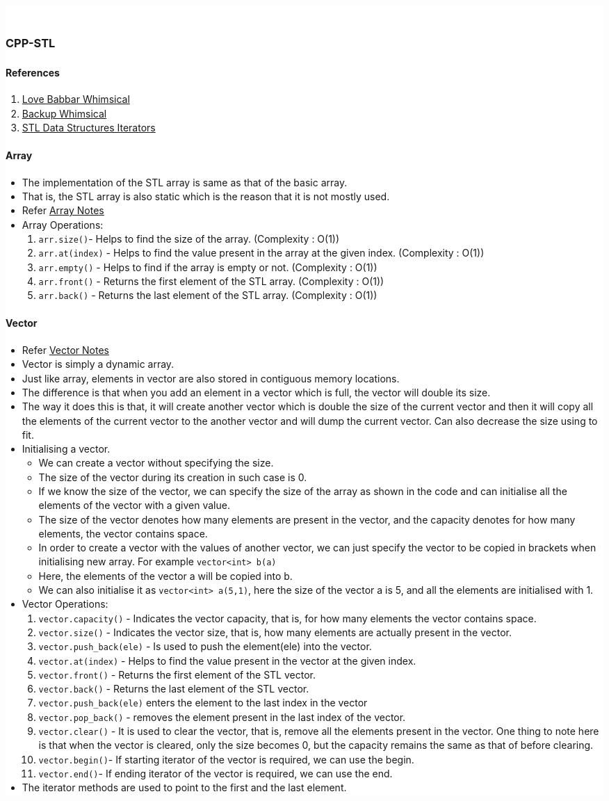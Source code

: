 <div style="page-break-after: always; visibility:hidden">\pagebreak</div>
  
### CPP-STL
  
#### References
1. [Love Babbar Whimsical](https://whimsical.com/c-stl-XVxuHHof5GTWA4NXZhXQhx)
2. [Backup Whimsical](https://whimsical.com/c-stl-NJwztDUeLn7LWuCRRySR1G)
3. [STL Data Structures Iterators](CPlusPlusNotesForProfessionals.pdf#page=53)

#### Array
- The implementation of the STL array is same as that of the basic array.
- That is, the STL array is also static which is the reason that it is not mostly used.
- Refer [Array Notes](CPlusPlusNotesForProfessionals.pdf#page=281)
- Array Operations: 
   1. `arr.size()`- Helps to find the size of the array. (Complexity : O(1))
   2. `arr.at(index)` - Helps to find the value present in the array at the given index. (Complexity : O(1)) 
   3. `arr.empty()` - Helps to find if the array is empty or not. (Complexity : O(1))
   4. `arr.front()` - Returns the first element of the STL array. (Complexity : O(1))
   5. `arr.back()` - Returns the last element of the STL array. (Complexity : O(1))

#### Vector
- Refer [Vector Notes](CPlusPlusNotesForProfessionals.pdf#page=285)
- Vector is simply a dynamic array.
- Just like array, elements in vector are also stored in contiguous memory locations.
- The difference is that when you add an element in a vector which is full, the vector will double its size.
- The way it does this is that, it will create another vector which is double the size of the current vector and then it will copy all the elements of the current vector to the another vector and will dump the current vector. Can also decrease the size using to fit.
- Initialising a vector.
   - We can create a vector without specifying the size.
   - The size of the vector during its creation in such case is 0.
   - If we know the size of the vector, we can specify the size of the array as shown in the code and can initialise all the elements of the vector with a given value.
   - The size of the vector denotes how many elements are present in the vector, and the capacity denotes for how many elements, the vector contains space.
   - In order to create a vector with the values of another vector, we can just specify the vector to be copied in brackets when initialising new array. For example `vector<int> b(a)`
   - Here, the elements of the vector a will be copied into b.
   - We can also initialise it as `vector<int> a(5,1)`, here the size of the vector a is 5, and all the elements are initialised with 1.
- Vector Operations:
   1. `vector.capacity()` - Indicates the vector capacity, that is, for how many elements the vector contains space.
   2. `vector.size()` - Indicates the vector size, that is, how many elements are actually present in the vector.
   3. `vector.push_back(ele)` - Is used to push the element(ele) into the vector. 
   4. `vector.at(index)` - Helps to find the value present in the vector at the given index.
   5. `vector.front()` - Returns the first element of the STL vector.
   6. `vector.back()` - Returns the last element of the STL vector.
   7. `vector.push_back(ele)` enters the element to the last index in the vector 
   8. `vector.pop_back()` - removes the element present in the last index of the vector.
   9. `vector.clear()` - It is used to clear the vector, that is, remove all the elements present in the vector. One thing to note here is that when the vector is cleared, only the size becomes 0, but the capacity remains the same as that of before clearing.
   10. `vector.begin()`- If starting iterator of the vector is required, we can use the begin.
   11. `vector.end()`- If ending iterator of the vector is required, we can use the end.
- The iterator methods are used to point to the first and the last element.
